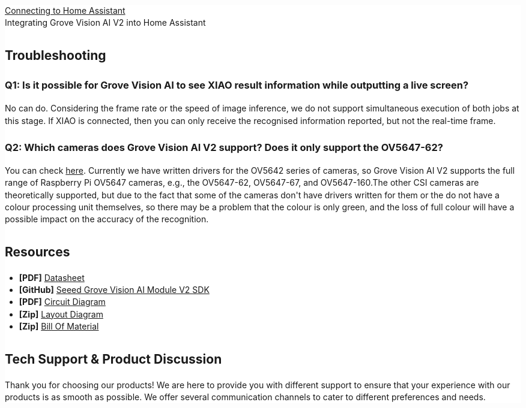 <div class="all_container">
  <div class="getting_started">
      <div class="start_card_wrapper">
          <a href= "/connect_vision_ai_v2_to_ha" class="getting_started_label2"> Connecting to Home Assistant</a>
          <br/>Integrating Grove Vision AI V2 into Home Assistant
      </div>
  </div>
</div>

## Troubleshooting

### Q1: Is it possible for Grove Vision AI to see XIAO result information while outputting a live screen?

No can do. Considering the frame rate or the speed of image inference, we do not support simultaneous execution of both jobs at this stage. If XIAO is connected, then you can only receive the recognised information reported, but not the real-time frame.

### Q2: Which cameras does Grove Vision AI V2 support? Does it only support the OV5647-62?

You can check [here](/Grove-vision-ai-v2-camera-supported). Currently we have written drivers for the OV5642 series of cameras, so Grove Vision AI V2 supports the full range of Raspberry Pi OV5647 cameras, e.g., the OV5647-62, OV5647-67, and OV5647-160.The other CSI cameras are theoretically supported, but due to the fact that some of the cameras don't have drivers written for them or the do not have a colour processing unit themselves, so there may be a problem that the colour is only green, and the loss of full colour will have a possible impact on the accuracy of the recognition.


## Resources

- **[PDF]** [Datasheet](https://files.seeedstudio.com/wiki/grove-vision-ai-v2/HX6538_datasheet.pdf)
- **[GitHub]** [Seeed Grove Vision AI Module V2 SDK](https://github.com/HimaxWiseEyePlus/Seeed_Grove_Vision_AI_Module_V2)
- **[PDF]** [Circuit Diagram](https://files.seeedstudio.com/wiki/grove-vision-ai-v2/Grove_Vision_AI_Module_V2_Circuit_Diagram.pdf)
- **[Zip]** [Layout Diagram](https://files.seeedstudio.com/wiki/grove-vision-ai-v2/Grove_Vision_AI_Module_V2_Layout.zip)
- **[Zip]** [Bill Of Material](https://files.seeedstudio.com/wiki/grove-vision-ai-v2/202003828_PCBA_Grove_Vision_AI_Module_V2_A11_Design.zip)

## Tech Support & Product Discussion

Thank you for choosing our products! We are here to provide you with different support to ensure that your experience with our products is as smooth as possible. We offer several communication channels to cater to different preferences and needs.

<div class="table-center">
  <div class="button_tech_support_container">
  <a href="https://forum.seeedstudio.com/" class="button_forum"></a> 
  <a href="https://www.seeedstudio.com/contacts" class="button_email"></a>
  </div>

  <div class="button_tech_support_container">
  <a href="https://discord.gg/eWkprNDMU7" class="button_discord"></a> 
  <a href="https://github.com/Seeed-Studio/wiki-documents/discussions/69" class="button_discussion"></a>
  </div>
</div>

